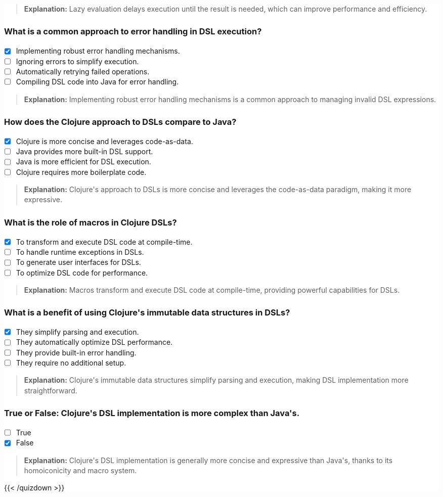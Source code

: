> **Explanation:** Lazy evaluation delays execution until the result is needed, which can improve performance and efficiency.

### What is a common approach to error handling in DSL execution?

- [x] Implementing robust error handling mechanisms.
- [ ] Ignoring errors to simplify execution.
- [ ] Automatically retrying failed operations.
- [ ] Compiling DSL code into Java for error handling.

> **Explanation:** Implementing robust error handling mechanisms is a common approach to managing invalid DSL expressions.

### How does the Clojure approach to DSLs compare to Java?

- [x] Clojure is more concise and leverages code-as-data.
- [ ] Java provides more built-in DSL support.
- [ ] Java is more efficient for DSL execution.
- [ ] Clojure requires more boilerplate code.

> **Explanation:** Clojure's approach to DSLs is more concise and leverages the code-as-data paradigm, making it more expressive.

### What is the role of macros in Clojure DSLs?

- [x] To transform and execute DSL code at compile-time.
- [ ] To handle runtime exceptions in DSLs.
- [ ] To generate user interfaces for DSLs.
- [ ] To optimize DSL code for performance.

> **Explanation:** Macros transform and execute DSL code at compile-time, providing powerful capabilities for DSLs.

### What is a benefit of using Clojure's immutable data structures in DSLs?

- [x] They simplify parsing and execution.
- [ ] They automatically optimize DSL performance.
- [ ] They provide built-in error handling.
- [ ] They require no additional setup.

> **Explanation:** Clojure's immutable data structures simplify parsing and execution, making DSL implementation more straightforward.

### True or False: Clojure's DSL implementation is more complex than Java's.

- [ ] True
- [x] False

> **Explanation:** Clojure's DSL implementation is generally more concise and expressive than Java's, thanks to its homoiconicity and macro system.

{{< /quizdown >}}
